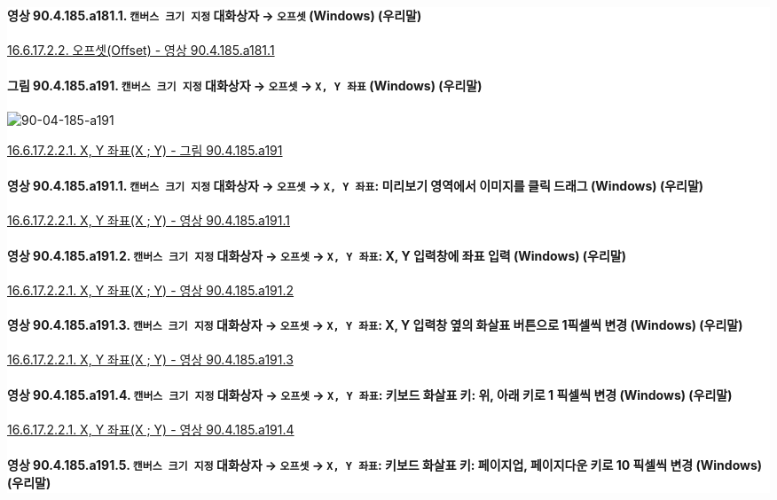 <a id="90-04-185-a181-01"></a>

#### 영상 90.4.185.a181.1. `캔버스 크기 지정` 대화상자 → `오프셋` (Windows) (우리말)
<video controls="controls" width="640" height="360" src="https://github.com/user-attachments/assets/9a6c4cc5-94c6-4380-9b71-701c13d24eb5"></video>

[16.6.17.2.2. 오프셋(Offset) - 영상 90.4.185.a181.1](./16-06-17-02-02-00-offset.md#90-04-185-a181-01)

<a id="90-04-185-a191"></a>

#### 그림 90.4.185.a191. `캔버스 크기 지정` 대화상자 → `오프셋` → `X, Y 좌표` (Windows) (우리말)
<img width="467" height="481" alt="90-04-185-a191" src="https://github.com/user-attachments/assets/fd8fab92-6d62-4f25-a960-3e2a96aae27c" />

[16.6.17.2.2.1. X, Y 좌표(X ; Y) - 그림 90.4.185.a191](./16-06-17-02-02-01-xy.md#90-04-185-a191)

<a id="90-04-185-a191-01"></a>

#### 영상 90.4.185.a191.1. `캔버스 크기 지정` 대화상자 → `오프셋` → `X, Y 좌표`: 미리보기 영역에서 이미지를 클릭 드래그 (Windows) (우리말)
<video controls="controls" width="640" height="360" src="https://github.com/user-attachments/assets/9b32b823-08d4-435b-8619-79a4c8a8d819"></video>

[16.6.17.2.2.1. X, Y 좌표(X ; Y) - 영상 90.4.185.a191.1](./16-06-17-02-02-01-xy.md#90-04-185-a191-01)

<a id="90-04-185-a191-02"></a>

#### 영상 90.4.185.a191.2. `캔버스 크기 지정` 대화상자 → `오프셋` → `X, Y 좌표`: X, Y 입력창에 좌표 입력 (Windows) (우리말)
<video controls="controls" width="640" height="360" src="https://github.com/user-attachments/assets/c92aff89-e2c8-48dd-a8cd-c60300ae6491"></video>

[16.6.17.2.2.1. X, Y 좌표(X ; Y) - 영상 90.4.185.a191.2](./16-06-17-02-02-01-xy.md#90-04-185-a191-02)

<a id="90-04-185-a191-03"></a>

#### 영상 90.4.185.a191.3. `캔버스 크기 지정` 대화상자 → `오프셋` → `X, Y 좌표`: X, Y 입력창 옆의 화살표 버튼으로 1픽셀씩 변경 (Windows) (우리말)
<video controls="controls" width="640" height="360" src="https://github.com/user-attachments/assets/04efb730-78c1-4911-b072-2e86118d3a53"></video>

[16.6.17.2.2.1. X, Y 좌표(X ; Y) - 영상 90.4.185.a191.3](./16-06-17-02-02-01-xy.md#90-04-185-a191-03)

<a id="90-04-185-a191-04"></a>

#### 영상 90.4.185.a191.4. `캔버스 크기 지정` 대화상자 → `오프셋` → `X, Y 좌표`: 키보드 화살표 키: 위, 아래 키로 1 픽셀씩 변경 (Windows) (우리말)
<video controls="controls" width="640" height="360" src="https://github.com/user-attachments/assets/02e7fc89-f6ba-4981-bbc9-96ef92196fd5"></video>

[16.6.17.2.2.1. X, Y 좌표(X ; Y) - 영상 90.4.185.a191.4](./16-06-17-02-02-01-xy.md#90-04-185-a191-04)

<a id="90-04-185-a191-05"></a>

#### 영상 90.4.185.a191.5. `캔버스 크기 지정` 대화상자 → `오프셋` → `X, Y 좌표`: 키보드 화살표 키: 페이지업, 페이지다운 키로 10 픽셀씩 변경 (Windows) (우리말)
<video controls="controls" width="640" height="360" src="https://github.com/user-attachments/assets/e28d72ee-01b3-4cc8-aceb-cbeeefceae43"></video>
